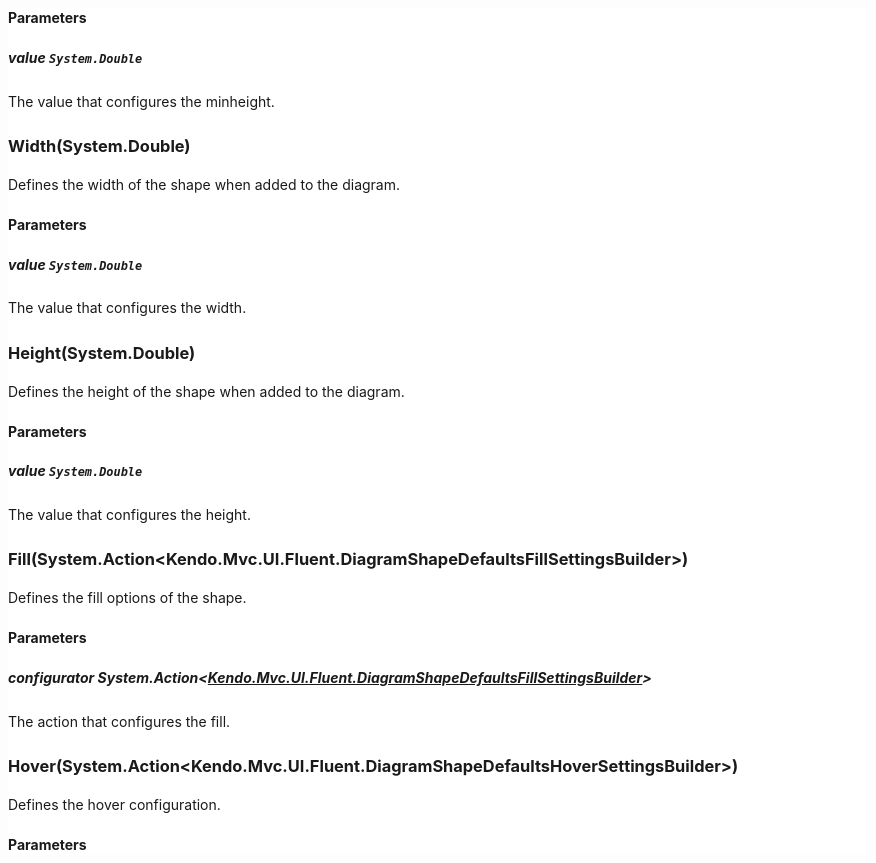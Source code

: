 
#### Parameters

##### value `System.Double`
The value that configures the minheight.





### Width(System.Double)
Defines the width of the shape when added to the diagram.


#### Parameters

##### value `System.Double`
The value that configures the width.





### Height(System.Double)
Defines the height of the shape when added to the diagram.


#### Parameters

##### value `System.Double`
The value that configures the height.





### Fill(System.Action\<Kendo.Mvc.UI.Fluent.DiagramShapeDefaultsFillSettingsBuilder\>)
Defines the fill options of the shape.


#### Parameters

##### configurator System.Action<[Kendo.Mvc.UI.Fluent.DiagramShapeDefaultsFillSettingsBuilder](/api/wrappers/aspnet-mvc/Kendo.Mvc.UI.Fluent/DiagramShapeDefaultsFillSettingsBuilder)>
The action that configures the fill.





### Hover(System.Action\<Kendo.Mvc.UI.Fluent.DiagramShapeDefaultsHoverSettingsBuilder\>)
Defines the hover configuration.


#### Parameters
